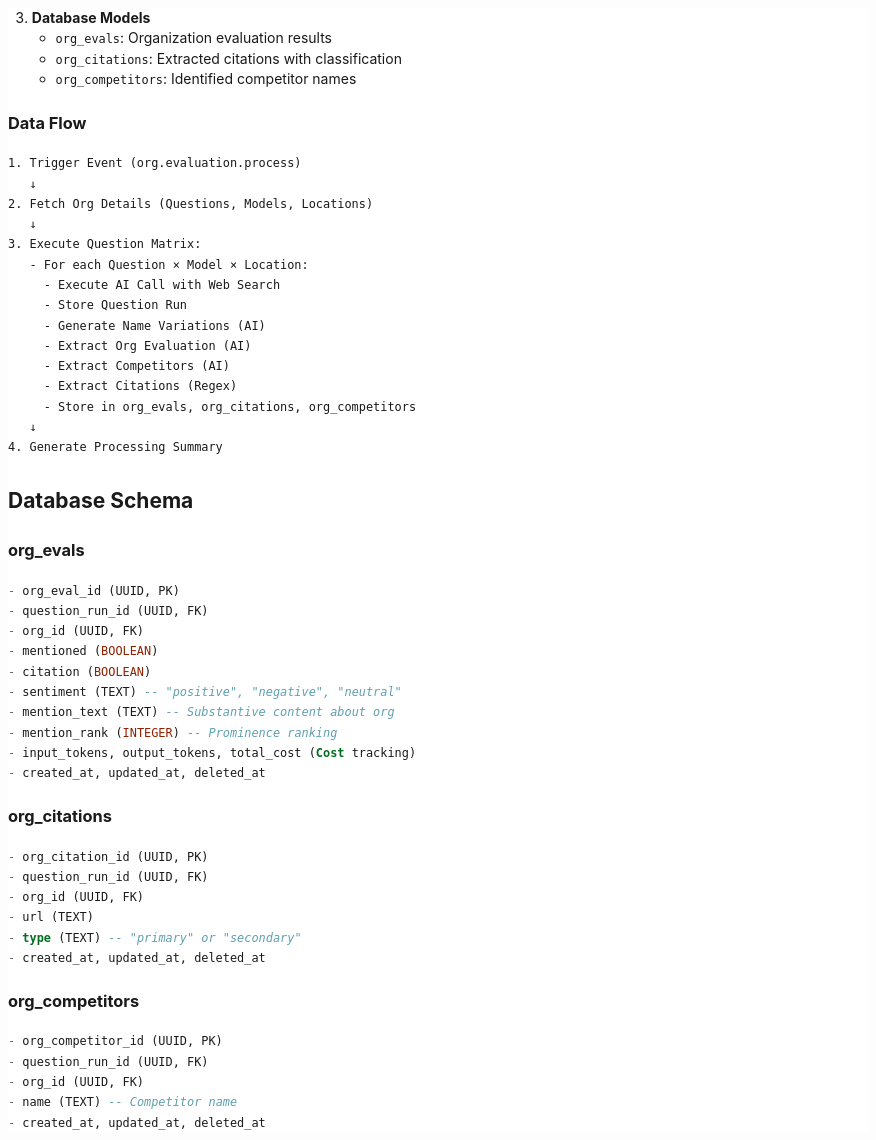 3. **Database Models**
   - `org_evals`: Organization evaluation results
   - `org_citations`: Extracted citations with classification
   - `org_competitors`: Identified competitor names

### Data Flow

```
1. Trigger Event (org.evaluation.process)
   ↓
2. Fetch Org Details (Questions, Models, Locations)
   ↓
3. Execute Question Matrix:
   - For each Question × Model × Location:
     - Execute AI Call with Web Search
     - Store Question Run
     - Generate Name Variations (AI)
     - Extract Org Evaluation (AI)
     - Extract Competitors (AI)
     - Extract Citations (Regex)
     - Store in org_evals, org_citations, org_competitors
   ↓
4. Generate Processing Summary
```

## Database Schema

### org_evals
```sql
- org_eval_id (UUID, PK)
- question_run_id (UUID, FK)
- org_id (UUID, FK)
- mentioned (BOOLEAN)
- citation (BOOLEAN)
- sentiment (TEXT) -- "positive", "negative", "neutral"
- mention_text (TEXT) -- Substantive content about org
- mention_rank (INTEGER) -- Prominence ranking
- input_tokens, output_tokens, total_cost (Cost tracking)
- created_at, updated_at, deleted_at
```

### org_citations
```sql
- org_citation_id (UUID, PK)
- question_run_id (UUID, FK)
- org_id (UUID, FK)
- url (TEXT)
- type (TEXT) -- "primary" or "secondary"
- created_at, updated_at, deleted_at
```

### org_competitors
```sql
- org_competitor_id (UUID, PK)
- question_run_id (UUID, FK)
- org_id (UUID, FK)
- name (TEXT) -- Competitor name
- created_at, updated_at, deleted_at
```
